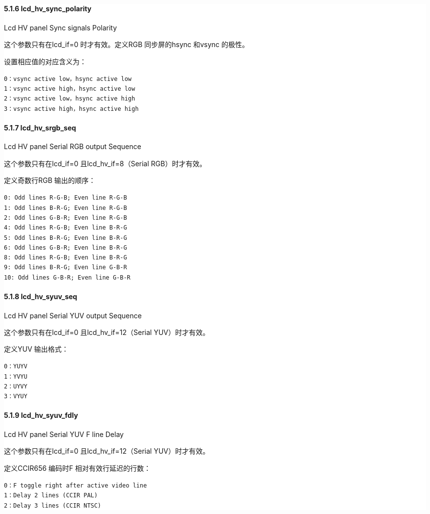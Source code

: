 #### 5.1.6 lcd_hv_sync_polarity

Lcd HV panel Sync signals Polarity

这个参数只有在lcd_if=0 时才有效。定义RGB 同步屏的hsync 和vsync 的极性。

设置相应值的对应含义为：

```
0：vsync active low，hsync active low
1：vsync active high，hsync active low
2：vsync active low，hsync active high
3：vsync active high，hsync active high
```

#### 5.1.7 lcd_hv_srgb_seq

Lcd HV panel Serial RGB output Sequence

这个参数只有在lcd_if=0 且lcd_hv_if=8（Serial RGB）时才有效。

定义奇数行RGB 输出的顺序：

```
0: Odd lines R-G-B; Even line R-G-B
1: Odd lines B-R-G; Even line R-G-B
2: Odd lines G-B-R; Even line R-G-B
4: Odd lines R-G-B; Even line B-R-G
5: Odd lines B-R-G; Even line B-R-G
6: Odd lines G-B-R; Even line B-R-G
8: Odd lines R-G-B; Even line B-R-G
9: Odd lines B-R-G; Even line G-B-R
10: Odd lines G-B-R; Even line G-B-R
```

#### 5.1.8 lcd_hv_syuv_seq

Lcd HV panel Serial YUV output Sequence

这个参数只有在lcd_if=0 且lcd_hv_if=12（Serial YUV）时才有效。

定义YUV 输出格式：

```
0：YUYV
1：YVYU
2：UYVY
3：VYUY
```

#### 5.1.9 lcd_hv_syuv_fdly

Lcd HV panel Serial YUV F line Delay

这个参数只有在lcd_if=0 且lcd_hv_if=12（Serial YUV）时才有效。

定义CCIR656 编码时F 相对有效行延迟的行数：

```
0：F toggle right after active video line
1：Delay 2 lines (CCIR PAL)
2：Delay 3 lines (CCIR NTSC)
```
